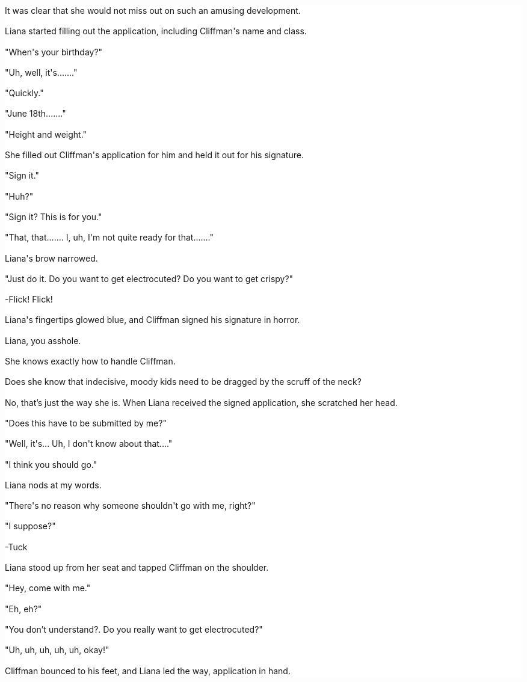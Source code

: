 It was clear that she would not miss out on such an amusing development.

Liana started filling out the application, including Cliffman's name and class.

"When's your birthday?"

"Uh, well, it's......."

"Quickly."

"June 18th......."

"Height and weight."

She filled out Cliffman's application for him and held it out for his signature.

"Sign it."

"Huh?"

"Sign it? This is for you."

"That, that....... I, uh, I'm not quite ready for that......."

Liana's brow narrowed.

"Just do it. Do you want to get electrocuted? Do you want to get crispy?"

-Flick! Flick!

Liana's fingertips glowed blue, and Cliffman signed his signature in horror.

Liana, you asshole.

She knows exactly how to handle Cliffman.

Does she know that indecisive, moody kids need to be dragged by the scruff of the neck?

No, that’s just the way she is. When Liana received the signed application, she scratched her head.

"Does this have to be submitted by me?"

"Well, it's... Uh, I don't know about that...."

"I think you should go."

Liana nods at my words.

"There's no reason why someone shouldn't go with me, right?"

"I suppose?"

-Tuck

Liana stood up from her seat and tapped Cliffman on the shoulder.

"Hey, come with me."

"Eh, eh?"

"You don’t understand?. Do you really want to get electrocuted?"

"Uh, uh, uh, uh, uh, okay!"

Cliffman bounced to his feet, and Liana led the way, application in hand.
